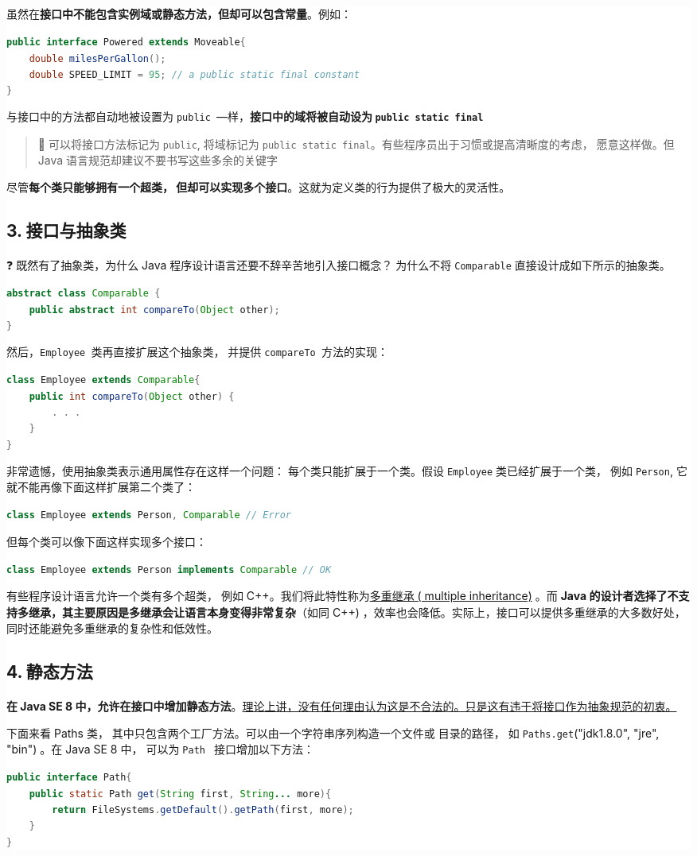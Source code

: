 虽然在**接口中不能包含实例域或静态方法，但却可以包含常量**。例如：

```java
public interface Powered extends Moveable{
	double milesPerGallon();
	double SPEED_LIMIT = 95; // a public static final constant
}
```

与接口中的方法都自动地被设置为 `public `—样，**接口中的域将被自动设为 `public static final`**

> 📜 可以将接口方法标记为 `public`, 将域标记为 `public static final`。有些程序员出于习惯或提高清晰度的考虑， 愿意这样做。但 Java 语言规范却建议不要书写这些多余的关键字

尽管**每个类只能够拥有一个超类， 但却可以实现多个接口**。这就为定义类的行为提供了极大的灵活性。

## 3. 接口与抽象类

❓ 既然有了抽象类，为什么 Java 程序设计语言还要不辞辛苦地引入接口概念？ 为什么不将 `Comparable` 直接设计成如下所示的抽象类。

```java
abstract class Comparable {
	public abstract int compareTo(Object other);
}
```

然后，`Employee `类再直接扩展这个抽象类， 并提供 `compareTo `方法的实现：

```java
class Employee extends Comparable{ 
	public int compareTo(Object other) { 
        . . . 
    } 
}
```

非常遗憾，使用抽象类表示通用属性存在这样一个问题： 每个类只能扩展于一个类。假设 `Employee` 类已经扩展于一个类， 例如 `Person`, 它就不能再像下面这样扩展第二个类了： 

```java
class Employee extends Person, Comparable // Error 
```

但每个类可以像下面这样实现多个接口： 

```java
class Employee extends Person implements Comparable // OK
```

有些程序设计语言允许一个类有多个超类， 例如 C++。我们将此特性称为<u>多重继承 ( multiple inheritance)</u> 。而 **Java 的设计者选择了不支持多继承，其主要原因是多继承会让语言本身变得非常复杂**（如同 C++) ，效率也会降低。实际上，接口可以提供多重继承的大多数好处，同时还能避免多重继承的复杂性和低效性。

## 4. 静态方法

**在 Java SE 8 中，允许在接口中增加静态方法**。<u>理论上讲，没有任何理由认为这是不合法的。只是这有违于将接口作为抽象规范的初衷。</u>

下面来看 Paths 类， 其中只包含两个工厂方法。可以由一个字符串序列构造一个文件或 目录的路径， 如 `Paths.get`("jdk1.8.0", "jre", "bin") 。在 Java SE 8 中， 可以为 `Path ` 接口增加以下方法：

```java
public interface Path{
    public static Path get(String first, String... more){
    	return FileSystems.getDefault().getPath(first, more); 
    }
}
```
